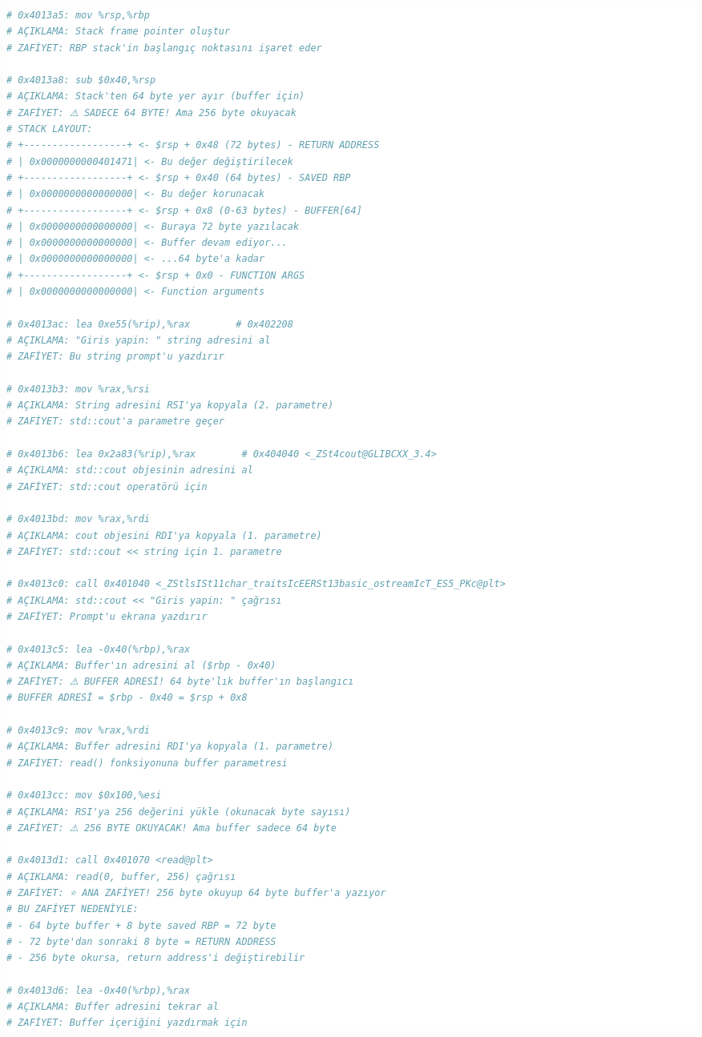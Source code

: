 ```bash
# 0x4013a5: mov %rsp,%rbp
# AÇIKLAMA: Stack frame pointer oluştur
# ZAFİYET: RBP stack'in başlangıç noktasını işaret eder

# 0x4013a8: sub $0x40,%rsp
# AÇIKLAMA: Stack'ten 64 byte yer ayır (buffer için)
# ZAFİYET: ⚠️ SADECE 64 BYTE! Ama 256 byte okuyacak
# STACK LAYOUT:
# +------------------+ <- $rsp + 0x48 (72 bytes) - RETURN ADDRESS
# | 0x0000000000401471| <- Bu değer değiştirilecek
# +------------------+ <- $rsp + 0x40 (64 bytes) - SAVED RBP  
# | 0x0000000000000000| <- Bu değer korunacak
# +------------------+ <- $rsp + 0x8 (0-63 bytes) - BUFFER[64]
# | 0x0000000000000000| <- Buraya 72 byte yazılacak
# | 0x0000000000000000| <- Buffer devam ediyor...
# | 0x0000000000000000| <- ...64 byte'a kadar
# +------------------+ <- $rsp + 0x0 - FUNCTION ARGS
# | 0x0000000000000000| <- Function arguments

# 0x4013ac: lea 0xe55(%rip),%rax        # 0x402208
# AÇIKLAMA: "Giris yapin: " string adresini al
# ZAFİYET: Bu string prompt'u yazdırır

# 0x4013b3: mov %rax,%rsi
# AÇIKLAMA: String adresini RSI'ya kopyala (2. parametre)
# ZAFİYET: std::cout'a parametre geçer

# 0x4013b6: lea 0x2a83(%rip),%rax        # 0x404040 <_ZSt4cout@GLIBCXX_3.4>
# AÇIKLAMA: std::cout objesinin adresini al
# ZAFİYET: std::cout operatörü için

# 0x4013bd: mov %rax,%rdi
# AÇIKLAMA: cout objesini RDI'ya kopyala (1. parametre)
# ZAFİYET: std::cout << string için 1. parametre

# 0x4013c0: call 0x401040 <_ZStlsISt11char_traitsIcEERSt13basic_ostreamIcT_ES5_PKc@plt>
# AÇIKLAMA: std::cout << "Giris yapin: " çağrısı
# ZAFİYET: Prompt'u ekrana yazdırır

# 0x4013c5: lea -0x40(%rbp),%rax
# AÇIKLAMA: Buffer'ın adresini al ($rbp - 0x40)
# ZAFİYET: ⚠️ BUFFER ADRESİ! 64 byte'lık buffer'ın başlangıcı
# BUFFER ADRESİ = $rbp - 0x40 = $rsp + 0x8

# 0x4013c9: mov %rax,%rdi
# AÇIKLAMA: Buffer adresini RDI'ya kopyala (1. parametre)
# ZAFİYET: read() fonksiyonuna buffer parametresi

# 0x4013cc: mov $0x100,%esi
# AÇIKLAMA: RSI'ya 256 değerini yükle (okunacak byte sayısı)
# ZAFİYET: ⚠️ 256 BYTE OKUYACAK! Ama buffer sadece 64 byte

# 0x4013d1: call 0x401070 <read@plt>
# AÇIKLAMA: read(0, buffer, 256) çağrısı
# ZAFİYET: ⭐ ANA ZAFİYET! 256 byte okuyup 64 byte buffer'a yazıyor
# BU ZAFİYET NEDENİYLE:
# - 64 byte buffer + 8 byte saved RBP = 72 byte
# - 72 byte'dan sonraki 8 byte = RETURN ADDRESS
# - 256 byte okursa, return address'i değiştirebilir

# 0x4013d6: lea -0x40(%rbp),%rax
# AÇIKLAMA: Buffer adresini tekrar al
# ZAFİYET: Buffer içeriğini yazdırmak için
```